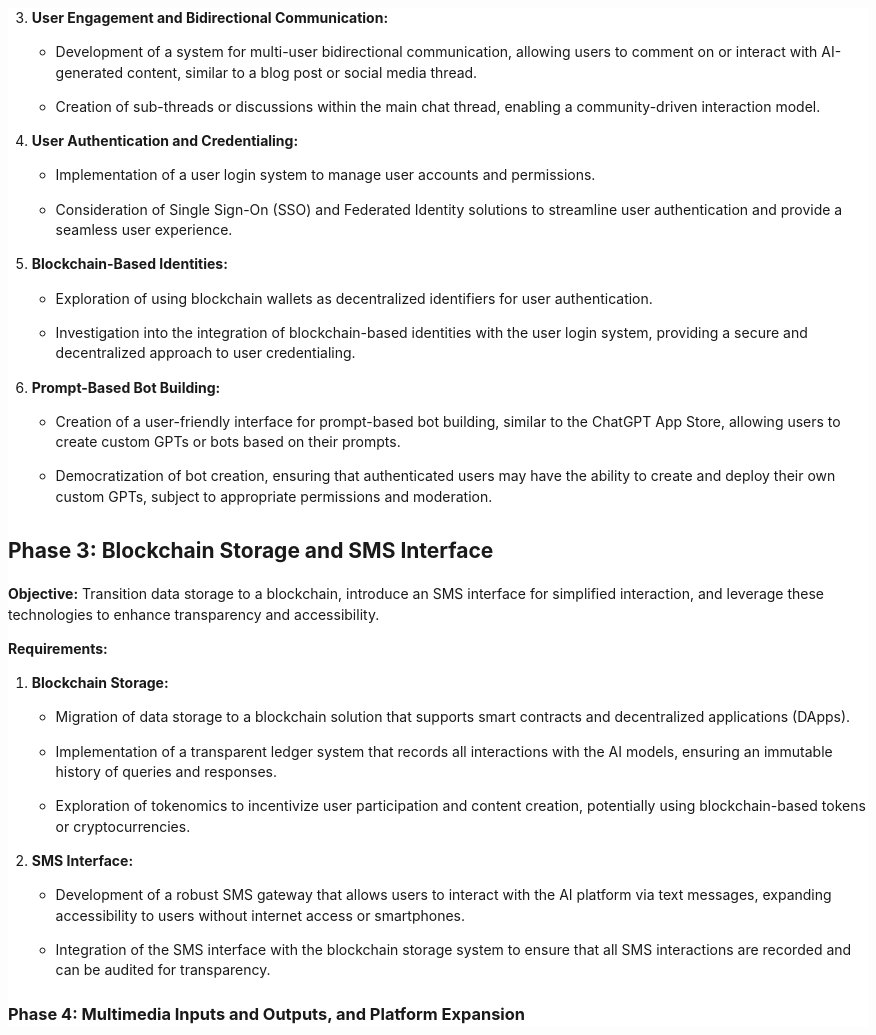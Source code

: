 3. **User Engagement and Bidirectional Communication:**
    
    * Development of a system for multi-user bidirectional communication, allowing users to comment on or interact with AI-generated content, similar to a blog post or social media thread.
        
    * Creation of sub-threads or discussions within the main chat thread, enabling a community-driven interaction model.
        
4. **User Authentication and Credentialing:**
    
    * Implementation of a user login system to manage user accounts and permissions.
        
    * Consideration of Single Sign-On (SSO) and Federated Identity solutions to streamline user authentication and provide a seamless user experience.
        
5. **Blockchain-Based Identities:**
    
    * Exploration of using blockchain wallets as decentralized identifiers for user authentication.
        
    * Investigation into the integration of blockchain-based identities with the user login system, providing a secure and decentralized approach to user credentialing.
        
6. **Prompt-Based Bot Building:**
    
    * Creation of a user-friendly interface for prompt-based bot building, similar to the ChatGPT App Store, allowing users to create custom GPTs or bots based on their prompts.
        
    * Democratization of bot creation, ensuring that authenticated users may have the ability to create and deploy their own custom GPTs, subject to appropriate permissions and moderation.
        

## Phase 3: Blockchain Storage and SMS Interface

**Objective:** Transition data storage to a blockchain, introduce an SMS interface for simplified interaction, and leverage these technologies to enhance transparency and accessibility.

**Requirements:**

1. **Blockchain Storage:**
    
    * Migration of data storage to a blockchain solution that supports smart contracts and decentralized applications (DApps).
        
    * Implementation of a transparent ledger system that records all interactions with the AI models, ensuring an immutable history of queries and responses.
        
    * Exploration of tokenomics to incentivize user participation and content creation, potentially using blockchain-based tokens or cryptocurrencies.
        
2. **SMS Interface:**
    
    * Development of a robust SMS gateway that allows users to interact with the AI platform via text messages, expanding accessibility to users without internet access or smartphones.
        
    * Integration of the SMS interface with the blockchain storage system to ensure that all SMS interactions are recorded and can be audited for transparency.
        

### Phase 4: Multimedia Inputs and Outputs, and Platform Expansion
